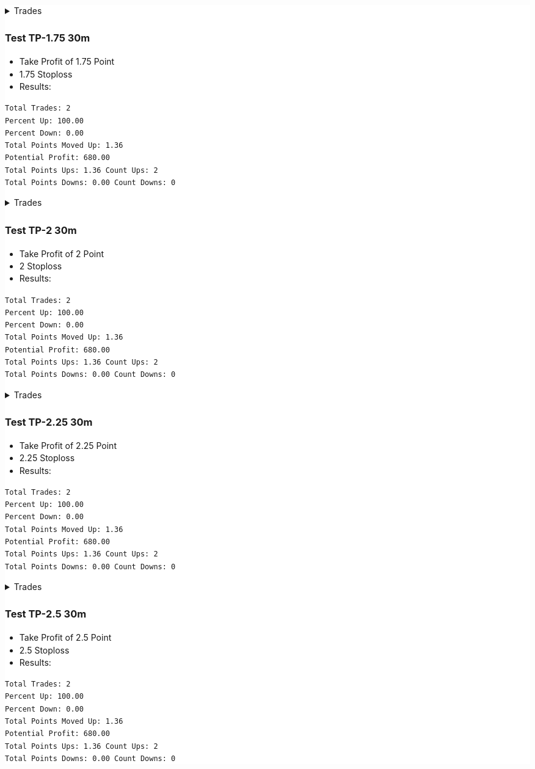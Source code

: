 <details><summary>Trades</summary></details>

### Test TP-1.75 30m
* Take Profit of 1.75 Point
* 1.75 Stoploss
* Results:
```
Total Trades: 2
Percent Up: 100.00
Percent Down: 0.00
Total Points Moved Up: 1.36
Potential Profit: 680.00
Total Points Ups: 1.36 Count Ups: 2
Total Points Downs: 0.00 Count Downs: 0
```

<details><summary>Trades</summary></details>

### Test TP-2 30m
* Take Profit of 2 Point
* 2 Stoploss
* Results:
```
Total Trades: 2
Percent Up: 100.00
Percent Down: 0.00
Total Points Moved Up: 1.36
Potential Profit: 680.00
Total Points Ups: 1.36 Count Ups: 2
Total Points Downs: 0.00 Count Downs: 0
```

<details><summary>Trades</summary></details>

### Test TP-2.25 30m
* Take Profit of 2.25 Point
* 2.25 Stoploss
* Results:
```
Total Trades: 2
Percent Up: 100.00
Percent Down: 0.00
Total Points Moved Up: 1.36
Potential Profit: 680.00
Total Points Ups: 1.36 Count Ups: 2
Total Points Downs: 0.00 Count Downs: 0
```

<details><summary>Trades</summary></details>

### Test TP-2.5 30m
* Take Profit of 2.5 Point
* 2.5 Stoploss
* Results:
```
Total Trades: 2
Percent Up: 100.00
Percent Down: 0.00
Total Points Moved Up: 1.36
Potential Profit: 680.00
Total Points Ups: 1.36 Count Ups: 2
Total Points Downs: 0.00 Count Downs: 0
```
